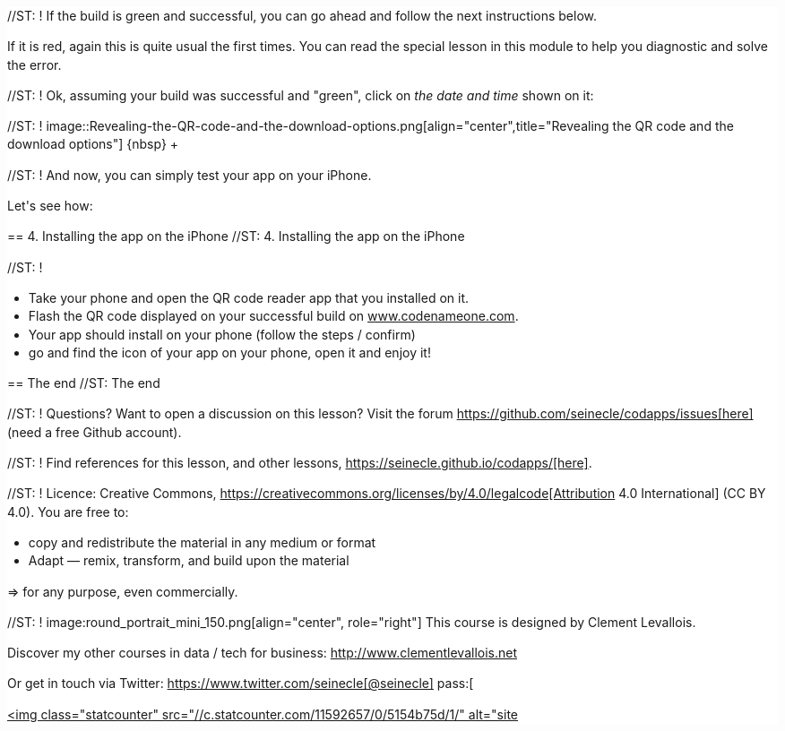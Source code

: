 //ST: !
If the build is green and successful, you can go ahead and follow the next instructions below.

If it is red, again this is quite usual the first times. You can read the special lesson in this module to help you diagnostic and solve the error.

//ST: !
Ok, assuming your build was successful and "green", click on *the date and time* shown on it:

//ST: !
image::Revealing-the-QR-code-and-the-download-options.png[align="center",title="Revealing the QR code and the download options"]
{nbsp} +

//ST: !
And now, you can simply test your app on your iPhone.

Let's see how:

== 4. Installing the app on the iPhone
//ST: 4. Installing the app on the iPhone

//ST: !
- Take your phone and open the QR code reader app that you installed on it.
- Flash the QR code displayed on your successful build on www.codenameone.com.
- Your app should install on your phone (follow the steps / confirm)
- go and find the icon of your app on your phone, open it and enjoy it!


== The end
//ST: The end

//ST: !
Questions? Want to open a discussion on this lesson? Visit the forum https://github.com/seinecle/codapps/issues[here] (need a free Github account).

//ST: !
Find references for this lesson, and other lessons, https://seinecle.github.io/codapps/[here].

//ST: !
Licence: Creative Commons, https://creativecommons.org/licenses/by/4.0/legalcode[Attribution 4.0 International] (CC BY 4.0).
You are free to:

- copy and redistribute the material in any medium or format
- Adapt — remix, transform, and build upon the material

=> for any purpose, even commercially.

//ST: !
image:round_portrait_mini_150.png[align="center", role="right"]
This course is designed by Clement Levallois.

Discover my other courses in data / tech for business: http://www.clementlevallois.net

Or get in touch via Twitter: https://www.twitter.com/seinecle[@seinecle]
pass:[    
    <script type="text/javascript">
        var sc_project = 11592657;
        var sc_invisible = 1;
        var sc_security = "5154b75d";
        var scJsHost = (("https:" == document.location.protocol) ?
            "https://secure." : "http://www.");
        document.write("<sc" + "ript type='text/javascript' src='" +
            scJsHost +
            "statcounter.com/counter/counter.js'></" + "script>");
    </script>
    <noscript><div class="statcounter"><a title="site stats"
    href="http://statcounter.com/" target="_blank"><img
    class="statcounter"
    src="//c.statcounter.com/11592657/0/5154b75d/1/" alt="site